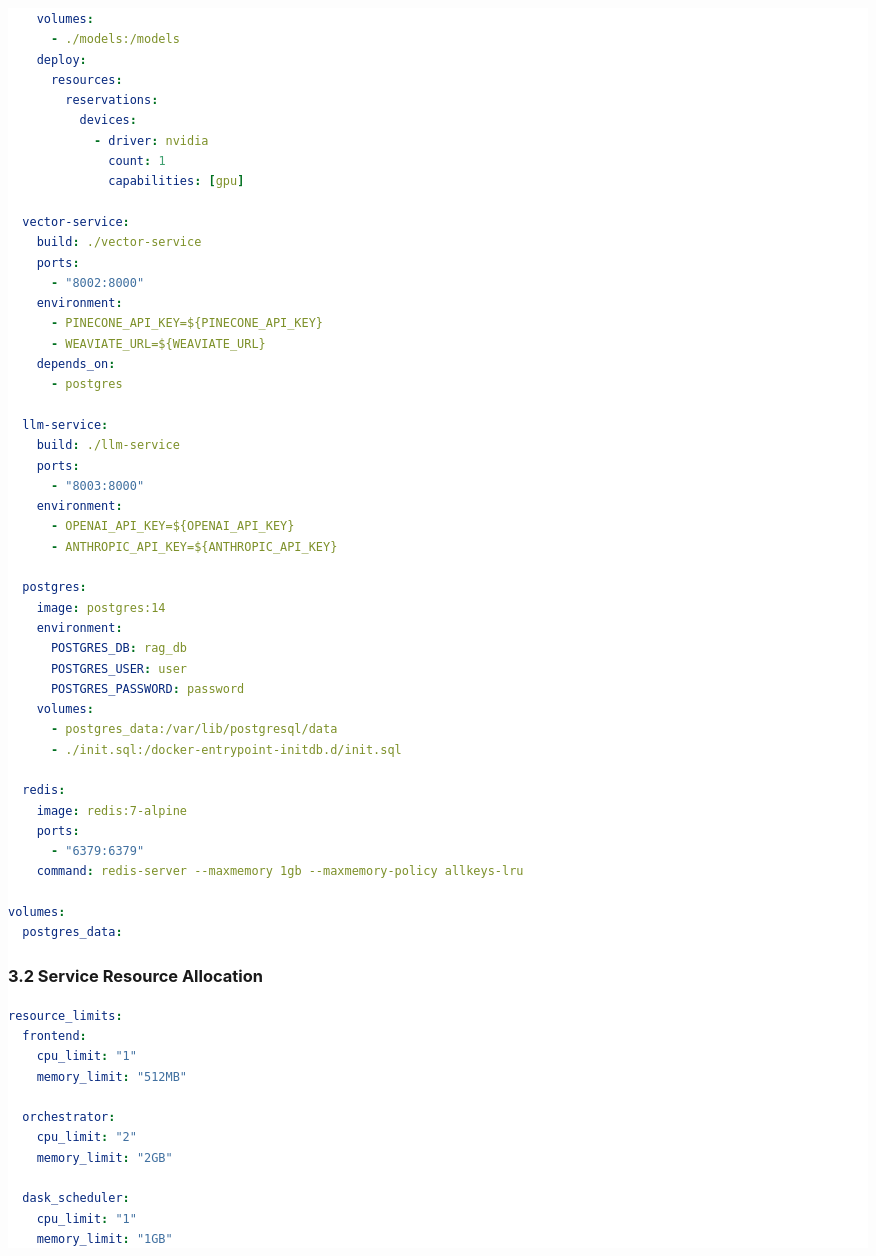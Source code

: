 ```yaml
    volumes:
      - ./models:/models
    deploy:
      resources:
        reservations:
          devices:
            - driver: nvidia
              count: 1
              capabilities: [gpu]
              
  vector-service:
    build: ./vector-service  
    ports:
      - "8002:8000"
    environment:
      - PINECONE_API_KEY=${PINECONE_API_KEY}
      - WEAVIATE_URL=${WEAVIATE_URL}
    depends_on:
      - postgres
      
  llm-service:
    build: ./llm-service
    ports:
      - "8003:8000" 
    environment:
      - OPENAI_API_KEY=${OPENAI_API_KEY}
      - ANTHROPIC_API_KEY=${ANTHROPIC_API_KEY}
      
  postgres:
    image: postgres:14
    environment:
      POSTGRES_DB: rag_db
      POSTGRES_USER: user
      POSTGRES_PASSWORD: password
    volumes:
      - postgres_data:/var/lib/postgresql/data
      - ./init.sql:/docker-entrypoint-initdb.d/init.sql
      
  redis:
    image: redis:7-alpine
    ports:
      - "6379:6379"
    command: redis-server --maxmemory 1gb --maxmemory-policy allkeys-lru

volumes:
  postgres_data:
```

### 3.2 Service Resource Allocation

```yaml
resource_limits:
  frontend:
    cpu_limit: "1"
    memory_limit: "512MB"
    
  orchestrator:
    cpu_limit: "2"
    memory_limit: "2GB"
    
  dask_scheduler:
    cpu_limit: "1"
    memory_limit: "1GB"
```